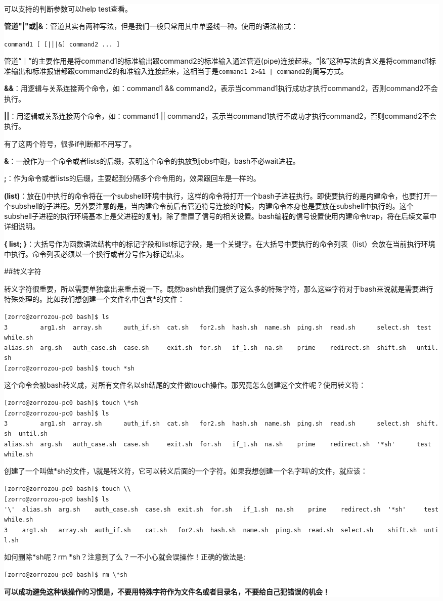 可以支持的判断参数可以help test查看。

**管道"|"或|&**：管道其实有两种写法，但是我们一般只常用其中单竖线一种。使用的语法格式：

	command1 [ [|⎪|&] command2 ... ]

管道“｜”的主要作用是将command1的标准输出跟command2的标准输入通过管道(pipe)连接起来。“|&”这种写法的含义是将command1标准输出和标准报错都跟command2的和准输入连接起来，这相当于是`command1 2>&1 | command2`的简写方式。

 **&&**：用逻辑与关系连接两个命令，如：command1 && command2，表示当command1执行成功才执行command2，否则command2不会执行。
 
 **||**：用逻辑或关系连接两个命令，如：command1 || command2，表示当command1执行不成功才执行command2，否则command2不会执行。
 
 有了这两个符号，很多if判断都不用写了。
 
 **&**：一般作为一个命令或者lists的后缀，表明这个命令的执放到jobs中跑，bash不必wait进程。
 
 **;**：作为命令或者lists的后缀，主要起到分隔多个命令用的，效果跟回车是一样的。
 
 **(list)**：放在()中执行的命令将在一个subshell环境中执行，这样的命令将打开一个bash子进程执行。即使要执行的是内建命令，也要打开一个subshell的子进程。另外要注意的是，当内建命令前后有管道符号连接的时候，内建命令本身也是要放在subshell中执行的。这个subshell子进程的执行环境基本上是父进程的复制，除了重置了信号的相关设置。bash编程的信号设置使用内建命令trap，将在后续文章中详细说明。

**{ list; }**：大括号作为函数语法结构中的标记字段和list标记字段，是一个关键字。在大括号中要执行的命令列表（list）会放在当前执行环境中执行。命令列表必须以一个换行或者分号作为标记结束。

##转义字符

转义字符很重要，所以需要单独拿出来重点说一下。既然bash给我们提供了这么多的特殊字符，那么这些字符对于bash来说就是需要进行特殊处理的。比如我们想创建一个文件名中包含*的文件：

	[zorro@zorrozou-pc0 bash]$ ls
	3         arg1.sh  array.sh      auth_if.sh  cat.sh   for2.sh  hash.sh  name.sh  ping.sh  read.sh      select.sh  test      while.sh
	alias.sh  arg.sh   auth_case.sh  case.sh     exit.sh  for.sh   if_1.sh  na.sh    prime    redirect.sh  shift.sh   until.sh
	[zorro@zorrozou-pc0 bash]$ touch *sh

这个命令会被bash转义成，对所有文件名以sh结尾的文件做touch操作。那究竟怎么创建这个文件呢？使用转义符：

	[zorro@zorrozou-pc0 bash]$ touch \*sh
	[zorro@zorrozou-pc0 bash]$ ls
	3         arg1.sh  array.sh      auth_if.sh  cat.sh   for2.sh  hash.sh  name.sh  ping.sh  read.sh      select.sh  shift.sh  until.sh
	alias.sh  arg.sh   auth_case.sh  case.sh     exit.sh  for.sh   if_1.sh  na.sh    prime    redirect.sh  '*sh'      test      while.sh

创建了一个叫做*sh的文件，\就是转义符，它可以转义后面的一个字符。如果我想创建一个名字叫\的文件，就应该：

	[zorro@zorrozou-pc0 bash]$ touch \\
	[zorro@zorrozou-pc0 bash]$ ls
	'\'  alias.sh  arg.sh    auth_case.sh  case.sh  exit.sh  for.sh   if_1.sh  na.sh    prime    redirect.sh  '*sh'     test      while.sh
	3    arg1.sh   array.sh  auth_if.sh    cat.sh   for2.sh  hash.sh  name.sh  ping.sh  read.sh  select.sh    shift.sh  until.sh

如何删除*sh呢？rm *sh？注意到了么？一不小心就会误操作！正确的做法是:

	[zorro@zorrozou-pc0 bash]$ rm \*sh

**可以成功避免这种误操作的习惯是，不要用特殊字符作为文件名或者目录名，不要给自己犯错误的机会！**

